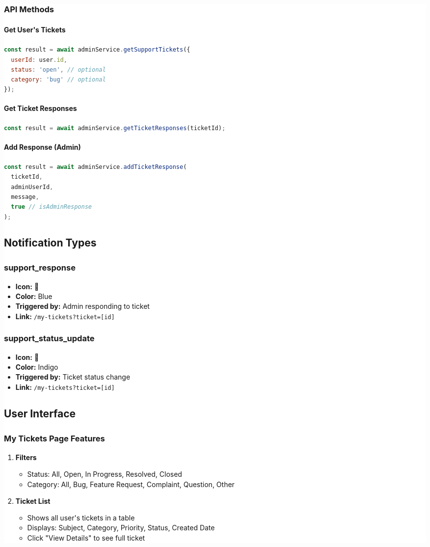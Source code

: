 ### **API Methods**

#### **Get User's Tickets**
```javascript
const result = await adminService.getSupportTickets({
  userId: user.id,
  status: 'open', // optional
  category: 'bug' // optional
});
```

#### **Get Ticket Responses**
```javascript
const result = await adminService.getTicketResponses(ticketId);
```

#### **Add Response (Admin)**
```javascript
const result = await adminService.addTicketResponse(
  ticketId,
  adminUserId,
  message,
  true // isAdminResponse
);
```

## Notification Types

### **support_response**
- **Icon:** 💬
- **Color:** Blue
- **Triggered by:** Admin responding to ticket
- **Link:** `/my-tickets?ticket=[id]`

### **support_status_update**
- **Icon:** 🎫
- **Color:** Indigo
- **Triggered by:** Ticket status change
- **Link:** `/my-tickets?ticket=[id]`

## User Interface

### **My Tickets Page Features**

1. **Filters**
   - Status: All, Open, In Progress, Resolved, Closed
   - Category: All, Bug, Feature Request, Complaint, Question, Other

2. **Ticket List**
   - Shows all user's tickets in a table
   - Displays: Subject, Category, Priority, Status, Created Date
   - Click "View Details" to see full ticket
